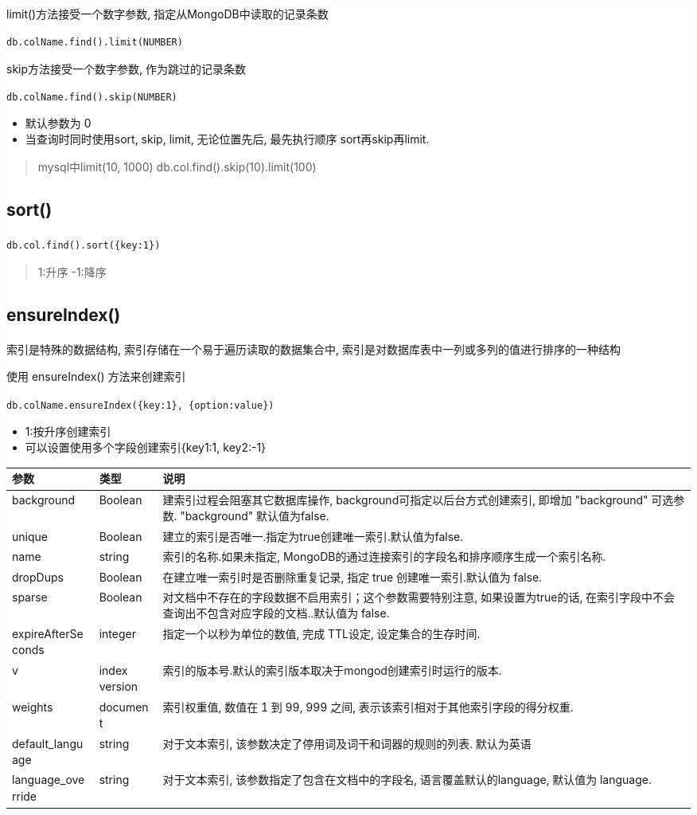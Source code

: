 limit()方法接受一个数字参数, 指定从MongoDB中读取的记录条数


```
db.colName.find().limit(NUMBER)
```


skip方法接受一个数字参数, 作为跳过的记录条数

```
db.colName.find().skip(NUMBER)
```

* 默认参数为 0
* 当查询时同时使用sort, skip, limit, 无论位置先后, 最先执行顺序 sort再skip再limit.


> mysql中limit(10, 1000)
> db.col.find().skip(10).limit(100)


## sort()
```
db.col.find().sort({key:1})
```
> 1:升序
> -1:降序

## ensureIndex()

索引是特殊的数据结构, 索引存储在一个易于遍历读取的数据集合中, 索引是对数据库表中一列或多列的值进行排序的一种结构

使用 ensureIndex() 方法来创建索引

```
db.colName.ensureIndex({key:1}, {option:value})
```

* 1:按升序创建索引
* 可以设置使用多个字段创建索引{key1:1, key2:-1}

|参数|类型|说明|
|:-|:-|:-|
|background|Boolean|建索引过程会阻塞其它数据库操作, background可指定以后台方式创建索引, 即增加 "background" 可选参数. "background" 默认值为false.|
|unique|Boolean|建立的索引是否唯一.指定为true创建唯一索引.默认值为false.|
|name|string|索引的名称.如果未指定, MongoDB的通过连接索引的字段名和排序顺序生成一个索引名称.|
|dropDups|Boolean|在建立唯一索引时是否删除重复记录, 指定 true 创建唯一索引.默认值为 false.|
|sparse|Boolean|对文档中不存在的字段数据不启用索引；这个参数需要特别注意, 如果设置为true的话, 在索引字段中不会查询出不包含对应字段的文档..默认值为 false.|
|expireAfterSeconds|integer|指定一个以秒为单位的数值, 完成 TTL设定, 设定集合的生存时间.|
|v|index version|索引的版本号.默认的索引版本取决于mongod创建索引时运行的版本.|
|weights|document|索引权重值, 数值在 1 到 99, 999 之间, 表示该索引相对于其他索引字段的得分权重.|
|default_language|string|对于文本索引, 该参数决定了停用词及词干和词器的规则的列表. 默认为英语|
|language_override|string|对于文本索引, 该参数指定了包含在文档中的字段名, 语言覆盖默认的language, 默认值为 language.|
